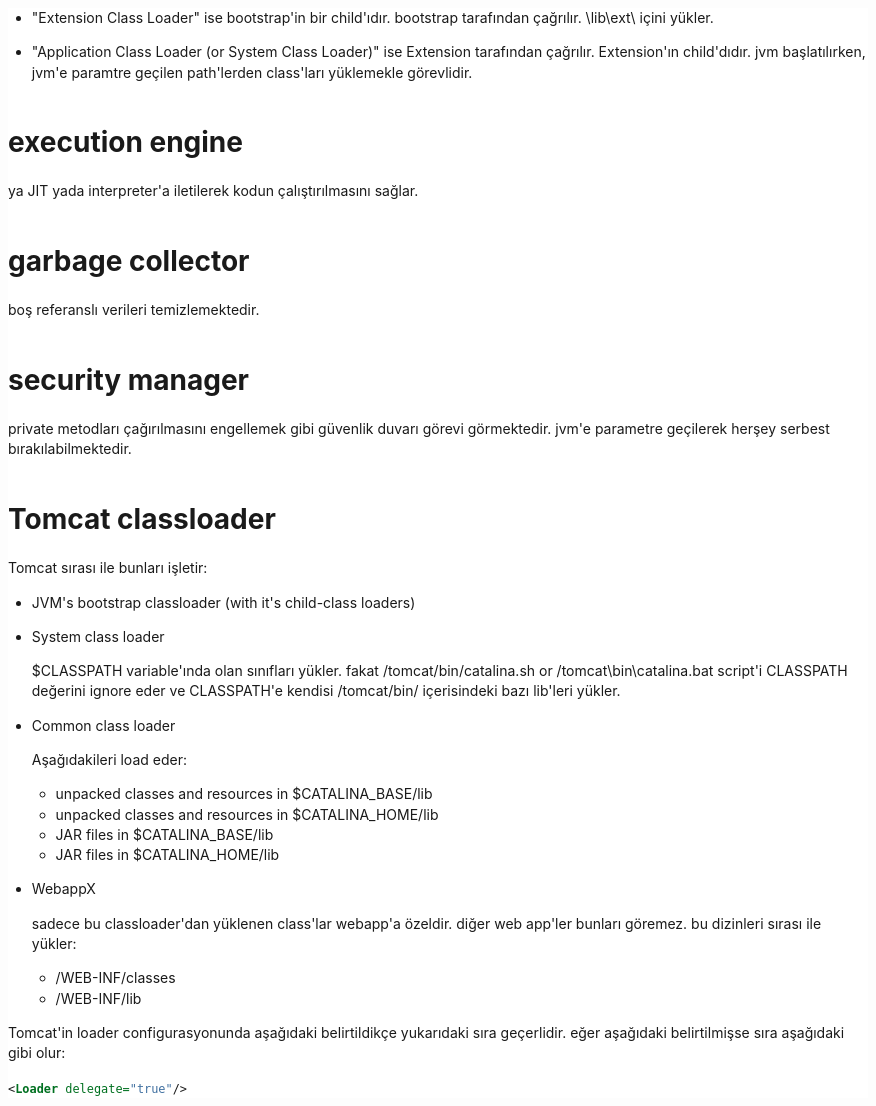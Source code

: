 - "Extension Class Loader" ise bootstrap'in bir child'ıdır. bootstrap tarafından çağrılır. \lib\ext\ içini yükler.

- "Application Class Loader (or System Class Loader)" ise Extension tarafından çağrılır. Extension'ın child'dıdır. jvm başlatılırken, jvm'e paramtre geçilen path'lerden class'ları yüklemekle görevlidir.

# execution engine

ya JIT yada interpreter'a iletilerek kodun çalıştırılmasını sağlar.

# garbage collector

boş referanslı verileri temizlemektedir.

# security manager

private metodları çağırılmasını engellemek gibi güvenlik duvarı görevi görmektedir. jvm'e parametre geçilerek herşey serbest bırakılabilmektedir.

# Tomcat classloader

Tomcat sırası ile bunları işletir:

- JVM's bootstrap classloader (with it's child-class loaders)

- System class loader

  $CLASSPATH variable'ında olan sınıfları yükler. fakat /tomcat/bin/catalina.sh or /tomcat\bin\catalina.bat script'i CLASSPATH değerini ignore eder ve CLASSPATH'e kendisi /tomcat/bin/ içerisindeki bazı lib'leri yükler.

- Common class loader

  Aşağıdakileri load eder:

  - unpacked classes and resources in $CATALINA_BASE/lib
  - unpacked classes and resources in $CATALINA_HOME/lib
  - JAR files in $CATALINA_BASE/lib
  - JAR files in $CATALINA_HOME/lib

- WebappX

  sadece bu classloader'dan yüklenen class'lar webapp'a özeldir. diğer web app'ler bunları göremez. bu dizinleri sırası ile yükler:

  - /WEB-INF/classes
  - /WEB-INF/lib

Tomcat'in loader configurasyonunda aşağıdaki belirtildikçe yukarıdaki sıra geçerlidir. eğer aşağıdaki belirtilmişse sıra aşağıdaki gibi olur:

```xml
<Loader delegate="true"/>
```
